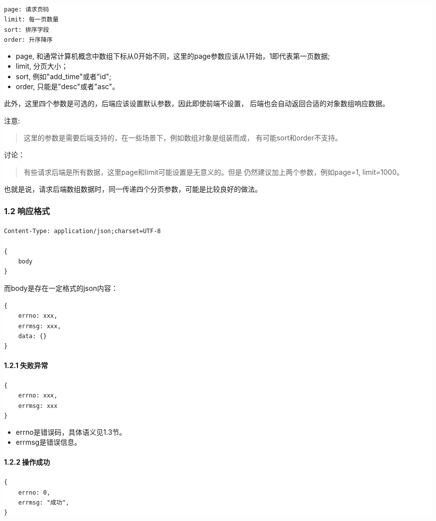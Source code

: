     page: 请求页码
    limit: 每一页数量
    sort: 排序字段
    order: 升序降序

* page, 和通常计算机概念中数组下标从0开始不同，这里的page参数应该从1开始，1即代表第一页数据;
* limit, 分页大小；
* sort, 例如"add_time"或者"id";
* order, 只能是"desc"或者"asc"。

此外，这里四个参数是可选的，后端应该设置默认参数，因此即使前端不设置，
后端也会自动返回合适的对象数组响应数据。

注意:
> 这里的参数是需要后端支持的，在一些场景下，例如数组对象是组装而成，
> 有可能sort和order不支持。

讨论：
> 有些请求后端是所有数据，这里page和limit可能设置是无意义的。但是
> 仍然建议加上两个参数，例如page=1, limit=1000。

也就是说，请求后端数组数据时，同一传递四个分页参数，可能是比较良好的做法。

### 1.2 响应格式

    Content-Type: application/json;charset=UTF-8
    
    {
        body
    }
    

而body是存在一定格式的json内容：
    
    {
        errno: xxx,
        errmsg: xxx,
        data: {}
    }

#### 1.2.1 失败异常

    {
        errno: xxx,
        errmsg: xxx
    }

* errno是错误码，具体语义见1.3节。
* errmsg是错误信息。
    
#### 1.2.2 操作成功

    {
        errno: 0,
        errmsg: "成功",
    }
